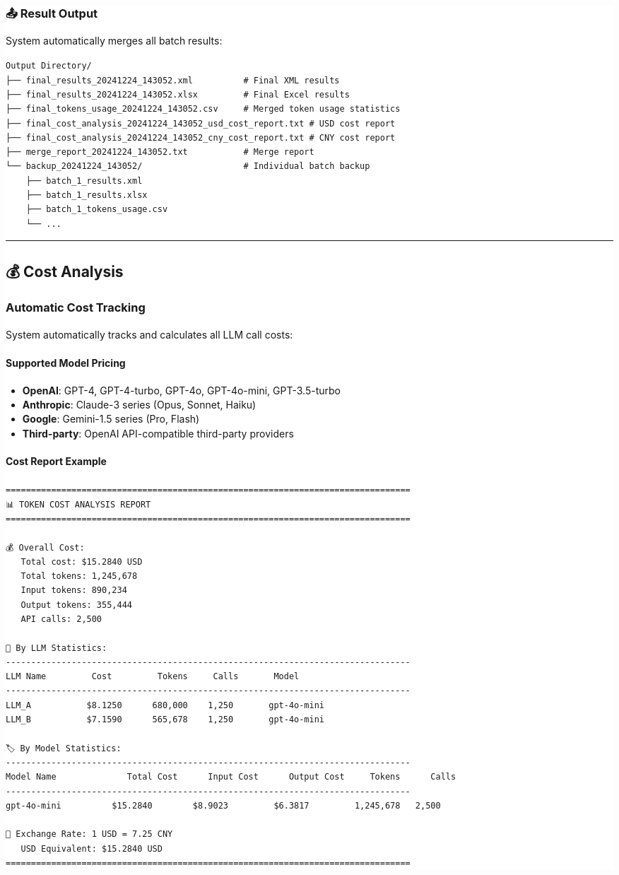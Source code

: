 ### 📤 Result Output

System automatically merges all batch results:
```
Output Directory/
├── final_results_20241224_143052.xml          # Final XML results
├── final_results_20241224_143052.xlsx         # Final Excel results
├── final_tokens_usage_20241224_143052.csv     # Merged token usage statistics
├── final_cost_analysis_20241224_143052_usd_cost_report.txt # USD cost report
├── final_cost_analysis_20241224_143052_cny_cost_report.txt # CNY cost report
├── merge_report_20241224_143052.txt           # Merge report
└── backup_20241224_143052/                    # Individual batch backup
    ├── batch_1_results.xml
    ├── batch_1_results.xlsx
    ├── batch_1_tokens_usage.csv
    └── ...
```

---

## 💰 Cost Analysis

### Automatic Cost Tracking
System automatically tracks and calculates all LLM call costs:

#### Supported Model Pricing
- **OpenAI**: GPT-4, GPT-4-turbo, GPT-4o, GPT-4o-mini, GPT-3.5-turbo
- **Anthropic**: Claude-3 series (Opus, Sonnet, Haiku)
- **Google**: Gemini-1.5 series (Pro, Flash)
- **Third-party**: OpenAI API-compatible third-party providers

#### Cost Report Example
```
================================================================================
📊 TOKEN COST ANALYSIS REPORT
================================================================================

💰 Overall Cost:
   Total cost: $15.2840 USD
   Total tokens: 1,245,678
   Input tokens: 890,234
   Output tokens: 355,444
   API calls: 2,500

🤖 By LLM Statistics:
--------------------------------------------------------------------------------
LLM Name         Cost         Tokens     Calls       Model                  
--------------------------------------------------------------------------------
LLM_A           $8.1250      680,000    1,250       gpt-4o-mini         
LLM_B           $7.1590      565,678    1,250       gpt-4o-mini         

🏷️ By Model Statistics:
--------------------------------------------------------------------------------
Model Name              Total Cost      Input Cost      Output Cost     Tokens      Calls    
--------------------------------------------------------------------------------
gpt-4o-mini          $15.2840        $8.9023         $6.3817         1,245,678   2,500   

💱 Exchange Rate: 1 USD = 7.25 CNY
   USD Equivalent: $15.2840 USD
================================================================================
```
